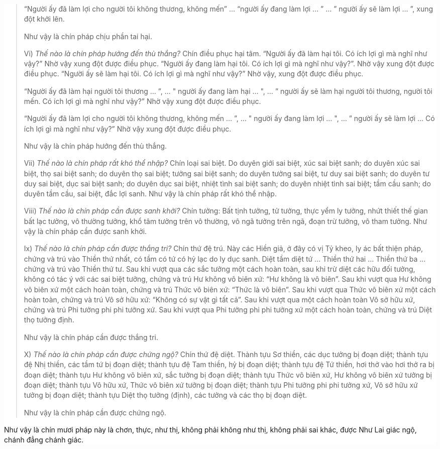 > 
> “Người ấy đã làm lợi cho người tôi không thương, không mến” … “người ấy đang làm lợi … ” … ” người ấy sẽ làm lợi … ”, xung đột khởi lên.
> 
> Như vậy là chín pháp chịu phần tai hại.
> 
> Vi) _Thế nào là chín pháp hướng đến thù thắng?_ Chín điều phục hại tâm. “Người ấy đã làm hại tôi. Có ích lợi gì mà nghĩ như vậy?” Nhờ vậy xung đột được điều phục. “Người ấy đang làm hại tôi. Có ích lợi gì mà nghĩ như vậy?”. Nhờ vậy xung đột được điều phục. “Người ấy sẽ làm hại tôi. Có ích lợi gì mà nghĩ như vậy?” Nhờ vậy, xung đột được điều phục.
> 
> “Người ấy đã làm hại người tôi thương … ”, … " người ấy đang làm hại … ", … ” người ấy sẽ làm hại người tôi thương, người tôi mến. Có ích lợi gì mà nghĩ như vậy?” Nhờ vậy xung đột được điều phục.
> 
> “Người ấy đã làm lợi cho người tôi không thương, không mến … ”, … " người ấy đang làm lợi … ", … ” người ấy sẽ làm lợi … Có ích lợi gì mà nghĩ như vậy?” Nhờ vậy xung đột được điều phục.
> 
> Như vậy là chín pháp hướng đến thù thắng.
> 
> Vii) _Thế nào là chín pháp rất khó thể nhập?_ Chín loại sai biệt. Do duyên giới sai biệt, xúc sai biệt sanh; do duyên xúc sai biệt, thọ sai biệt sanh; do duyên thọ sai biệt; tưởng sai biệt sanh; do duyên tưởng sai biệt, tư duy sai biệt sanh; do duyên tư duy sai biệt, dục sai biệt sanh; do duyên dục sai biệt, nhiệt tình sai biệt sanh; do duyên nhiệt tình sai biệt; tầm cầu sanh; do duyên tầm cầu, sai biệt, đắc lợi sanh. Như vậy là chín pháp rất khó thể nhập.
> 
> Viii) _Thế nào là chín pháp cần được sanh khởi?_ Chín tưởng: Bất tịnh tưởng, tử tưởng, thực yểm ly tưởng, nhứt thiết thế gian bất lạc tưởng, vô thường tưởng, khổ tâm tưởng trên vô thường, vô ngã tưởng trên ngã, đoạn trừ tưởng, vô tham tưởng. Như vậy là chín pháp cần được sanh khởi.
> 
> Ix) _Thế nào là chín pháp cần được thắng tri?_ Chín thứ đệ trú. Này các Hiền giả, ở đây có vị Tỷ kheo, ly ác bất thiện pháp, chứng và trú vào Thiền thứ nhất, có tầm có tứ có hỷ lạc do ly dục sanh. Diệt tầm diệt tứ … Thiền thứ hai … Thiền thứ ba … chứng và trú vào Thiền thứ tư. Sau khi vượt qua các sắc tưởng một cách hoàn toàn, sau khi trừ diệt các hữu đối tưởng, không có tác ý với các sai biệt tưởng, chứng và trú Hư không vô biên xứ: “Hư không là vô biên”. Sau khi vượt qua Hư không vô biên xứ một cách hoàn toàn, chứng và trú Thức vô biên xứ: “Thức là vô biên”. Sau khi vượt qua Thức vô biên xứ một cách hoàn toàn, chứng và trú Vô sở hữu xứ: “Không có sự vật gì tất cả”. Sau khi vượt qua một cách hoàn toàn Vô sở hữu xứ, chứng và trú Phi tưởng phi phi tưởng xứ. Sau khi vượt qua Phi tưởng phi phi tưởng xứ một cách hoàn toàn, chứng và trú Diệt thọ tưởng định.
> 
> Như vậy là chín pháp cần được thắng tri.
> 
> X) _Thế nào là chín pháp cần được chứng ngộ?_ Chín thứ đệ diệt. Thành tựu Sơ thiền, các dục tưởng bị đoạn diệt; thành tựu đệ Nhị thiền, các tầm tứ bị đoạn diệt; thành tựu đệ Tam thiền, hỷ bị đoạn diệt; thành tựu đệ Tứ thiền, hơi thở vào hơi thở ra bị đoạn diệt; thành tựu Hư không vô biên xứ, sắc tưởng bị đoạn diệt; thành tựu Thức vô biên xứ, Hư không vô biên xứ tưởng bị đoạn diệt; thành tựu Vô hữu xứ, Thức vô biên xứ tưởng bị đoạn diệt; thành tựu Phi tưởng phi phi tưởng xứ, Vô sở hữu xứ tưởng bị đoạn diệt; thành tựu Diệt thọ tưởng (định), các tưởng và các thọ bị đoạn diệt.
> 
> Như vậy là chín pháp cần được chứng ngộ.

Như vậy là chín mươi pháp này là chơn, thực, như thị, không phải không như thị, không phải sai khác, được Như Lai giác ngộ, chánh đẳng chánh giác.
